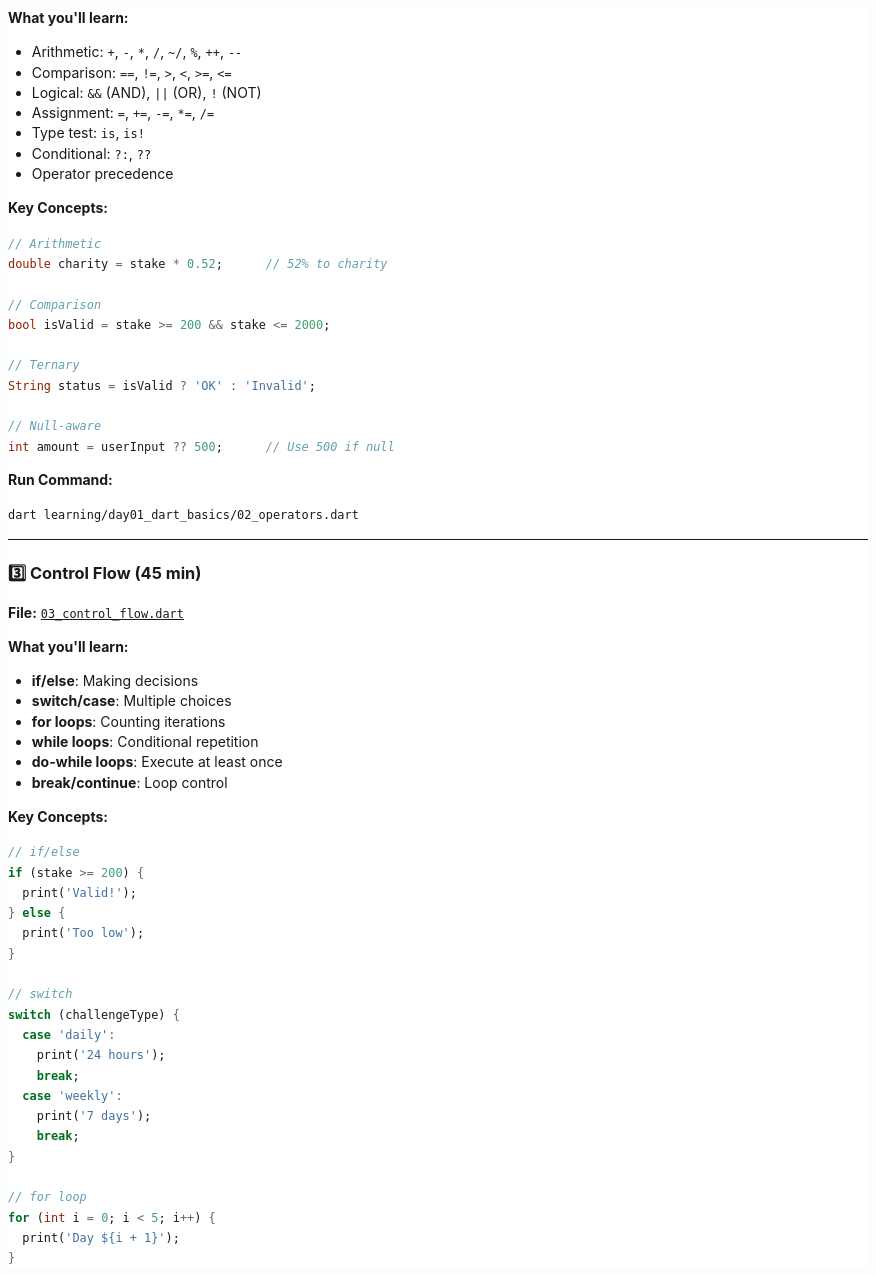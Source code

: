 **What you'll learn:**
- Arithmetic: `+`, `-`, `*`, `/`, `~/`, `%`, `++`, `--`
- Comparison: `==`, `!=`, `>`, `<`, `>=`, `<=`
- Logical: `&&` (AND), `||` (OR), `!` (NOT)
- Assignment: `=`, `+=`, `-=`, `*=`, `/=`
- Type test: `is`, `is!`
- Conditional: `?:`, `??`
- Operator precedence

**Key Concepts:**
```dart
// Arithmetic
double charity = stake * 0.52;      // 52% to charity

// Comparison
bool isValid = stake >= 200 && stake <= 2000;

// Ternary
String status = isValid ? 'OK' : 'Invalid';

// Null-aware
int amount = userInput ?? 500;      // Use 500 if null
```

**Run Command:**
```bash
dart learning/day01_dart_basics/02_operators.dart
```

---

### 3️⃣ Control Flow (45 min)
**File:** [`03_control_flow.dart`](03_control_flow.dart)

**What you'll learn:**
- **if/else**: Making decisions
- **switch/case**: Multiple choices
- **for loops**: Counting iterations
- **while loops**: Conditional repetition
- **do-while loops**: Execute at least once
- **break/continue**: Loop control

**Key Concepts:**
```dart
// if/else
if (stake >= 200) {
  print('Valid!');
} else {
  print('Too low');
}

// switch
switch (challengeType) {
  case 'daily':
    print('24 hours');
    break;
  case 'weekly':
    print('7 days');
    break;
}

// for loop
for (int i = 0; i < 5; i++) {
  print('Day ${i + 1}');
}

```